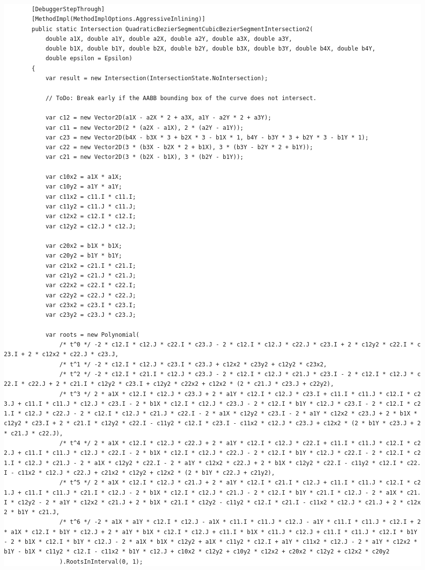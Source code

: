 ```CSharp
        [DebuggerStepThrough]
        [MethodImpl(MethodImplOptions.AggressiveInlining)]
        public static Intersection QuadraticBezierSegmentCubicBezierSegmentIntersection2(
            double a1X, double a1Y, double a2X, double a2Y, double a3X, double a3Y,
            double b1X, double b1Y, double b2X, double b2Y, double b3X, double b3Y, double b4X, double b4Y,
            double epsilon = Epsilon)
        {
            var result = new Intersection(IntersectionState.NoIntersection);

            // ToDo: Break early if the AABB bounding box of the curve does not intersect.

            var c12 = new Vector2D(a1X - a2X * 2 + a3X, a1Y - a2Y * 2 + a3Y);
            var c11 = new Vector2D(2 * (a2X - a1X), 2 * (a2Y - a1Y));
            var c23 = new Vector2D(b4X - b3X * 3 + b2X * 3 - b1X * 1, b4Y - b3Y * 3 + b2Y * 3 - b1Y * 1);
            var c22 = new Vector2D(3 * (b3X - b2X * 2 + b1X), 3 * (b3Y - b2Y * 2 + b1Y));
            var c21 = new Vector2D(3 * (b2X - b1X), 3 * (b2Y - b1Y));

            var c10x2 = a1X * a1X;
            var c10y2 = a1Y * a1Y;
            var c11x2 = c11.I * c11.I;
            var c11y2 = c11.J * c11.J;
            var c12x2 = c12.I * c12.I;
            var c12y2 = c12.J * c12.J;

            var c20x2 = b1X * b1X;
            var c20y2 = b1Y * b1Y;
            var c21x2 = c21.I * c21.I;
            var c21y2 = c21.J * c21.J;
            var c22x2 = c22.I * c22.I;
            var c22y2 = c22.J * c22.J;
            var c23x2 = c23.I * c23.I;
            var c23y2 = c23.J * c23.J;

            var roots = new Polynomial(
                /* t^0 */ -2 * c12.I * c12.J * c22.I * c23.J - 2 * c12.I * c12.J * c22.J * c23.I + 2 * c12y2 * c22.I * c23.I + 2 * c12x2 * c22.J * c23.J,
                /* t^1 */ -2 * c12.I * c12.J * c23.I * c23.J + c12x2 * c23y2 + c12y2 * c23x2,
                /* t^2 */ -2 * c12.I * c21.I * c12.J * c23.J - 2 * c12.I * c12.J * c21.J * c23.I - 2 * c12.I * c12.J * c22.I * c22.J + 2 * c21.I * c12y2 * c23.I + c12y2 * c22x2 + c12x2 * (2 * c21.J * c23.J + c22y2),
                /* t^3 */ 2 * a1X * c12.I * c12.J * c23.J + 2 * a1Y * c12.I * c12.J * c23.I + c11.I * c11.J * c12.I * c23.J + c11.I * c11.J * c12.J * c23.I - 2 * b1X * c12.I * c12.J * c23.J - 2 * c12.I * b1Y * c12.J * c23.I - 2 * c12.I * c21.I * c12.J * c22.J - 2 * c12.I * c12.J * c21.J * c22.I - 2 * a1X * c12y2 * c23.I - 2 * a1Y * c12x2 * c23.J + 2 * b1X * c12y2 * c23.I + 2 * c21.I * c12y2 * c22.I - c11y2 * c12.I * c23.I - c11x2 * c12.J * c23.J + c12x2 * (2 * b1Y * c23.J + 2 * c21.J * c22.J),
                /* t^4 */ 2 * a1X * c12.I * c12.J * c22.J + 2 * a1Y * c12.I * c12.J * c22.I + c11.I * c11.J * c12.I * c22.J + c11.I * c11.J * c12.J * c22.I - 2 * b1X * c12.I * c12.J * c22.J - 2 * c12.I * b1Y * c12.J * c22.I - 2 * c12.I * c21.I * c12.J * c21.J - 2 * a1X * c12y2 * c22.I - 2 * a1Y * c12x2 * c22.J + 2 * b1X * c12y2 * c22.I - c11y2 * c12.I * c22.I - c11x2 * c12.J * c22.J + c21x2 * c12y2 + c12x2 * (2 * b1Y * c22.J + c21y2),
                /* t^5 */ 2 * a1X * c12.I * c12.J * c21.J + 2 * a1Y * c12.I * c21.I * c12.J + c11.I * c11.J * c12.I * c21.J + c11.I * c11.J * c21.I * c12.J - 2 * b1X * c12.I * c12.J * c21.J - 2 * c12.I * b1Y * c21.I * c12.J - 2 * a1X * c21.I * c12y2 - 2 * a1Y * c12x2 * c21.J + 2 * b1X * c21.I * c12y2 - c11y2 * c12.I * c21.I - c11x2 * c12.J * c21.J + 2 * c12x2 * b1Y * c21.J,
                /* t^6 */ -2 * a1X * a1Y * c12.I * c12.J - a1X * c11.I * c11.J * c12.J - a1Y * c11.I * c11.J * c12.I + 2 * a1X * c12.I * b1Y * c12.J + 2 * a1Y * b1X * c12.I * c12.J + c11.I * b1X * c11.J * c12.J + c11.I * c11.J * c12.I * b1Y - 2 * b1X * c12.I * b1Y * c12.J - 2 * a1X * b1X * c12y2 + a1X * c11y2 * c12.I + a1Y * c11x2 * c12.J - 2 * a1Y * c12x2 * b1Y - b1X * c11y2 * c12.I - c11x2 * b1Y * c12.J + c10x2 * c12y2 + c10y2 * c12x2 + c20x2 * c12y2 + c12x2 * c20y2
                ).RootsInInterval(0, 1);

```